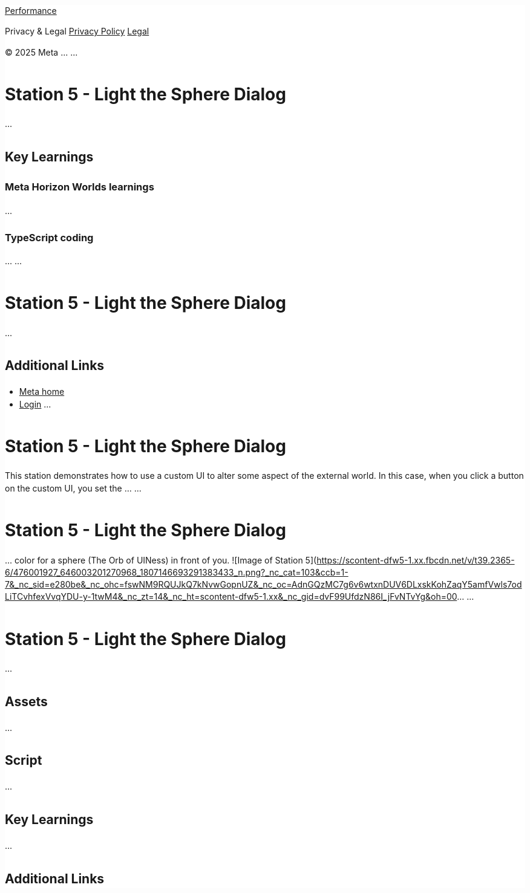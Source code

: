 [Performance](https://horizon.meta.com/creator/performance/traces/?utm_source=horizon_worlds_creator)

 Privacy & Legal
[Privacy Policy](https://www.meta.com/legal/privacy-policy/)
[Legal](https://www.meta.com/legal/supplemental-terms-of-service/)

 © 2025 Meta
...
...
# Station 5 - Light the Sphere Dialog
...
## Key Learnings

  
### Meta Horizon Worlds learnings
...
### TypeScript coding
...
...
# Station 5 - Light the Sphere Dialog
...
## Additional Links
- [Meta home](https://developers.meta.com/horizon-worlds/)
- [Login](https://developers.meta.com/login/?redirect_uri=https%3A%2F%2Fdevelopers.meta.com%2Fhorizon-worlds%2Flearn%2Fdocumentation%2Ftutorial-worlds%2Fcustom-ui-examples-tutorial%2Fstation-5-light-the-sphere-dialog%2F)
...
# Station 5 - Light the Sphere Dialog

 This station demonstrates how to use a custom UI to alter some aspect of the
external world. In this case, when you click a button on the custom UI, you set the
...
...
# Station 5 - Light the Sphere Dialog
...
color for a sphere (The Orb of UINess) in front of you. ![Image of Station 5](https://scontent-dfw5-1.xx.fbcdn.net/v/t39.2365-6/476001927_646003201270968_1807146693291383433_n.png?_nc_cat=103&ccb=1-7&_nc_sid=e280be&_nc_ohc=fswNM9RQUJkQ7kNvwGopnUZ&_nc_oc=AdnGQzMC7g6v6wtxnDUV6DLxskKohZaqY5amfVwls7odLiTCvhfexVvqYDU-y-1twM4&_nc_zt=14&_nc_ht=scontent-dfw5-1.xx&_nc_gid=dvF99UfdzN86I_jFvNTvYg&oh=00...
...
# Station 5 - Light the Sphere Dialog
...
## Assets
...
## Script
...
## Key Learnings
...
## Additional Links